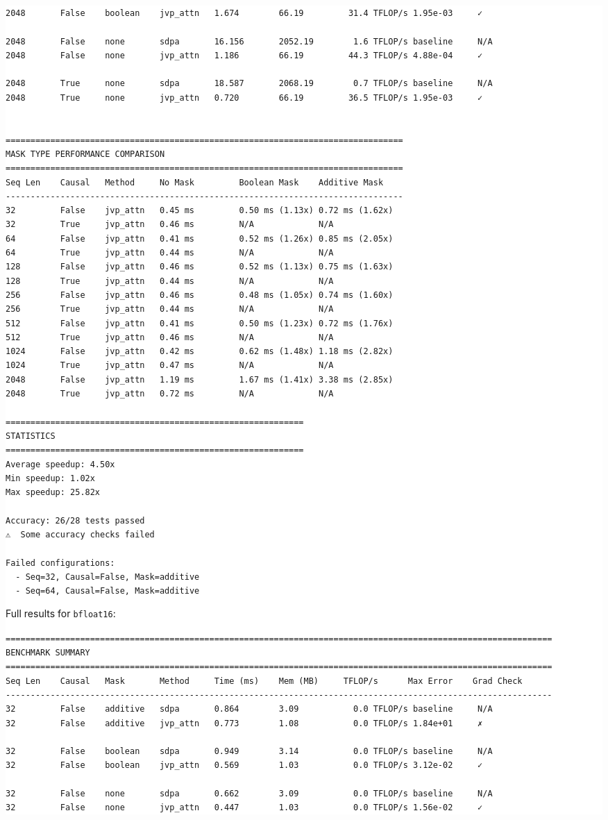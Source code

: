 ```
2048       False    boolean    jvp_attn   1.674        66.19         31.4 TFLOP/s 1.95e-03     ✓

2048       False    none       sdpa       16.156       2052.19        1.6 TFLOP/s baseline     N/A
2048       False    none       jvp_attn   1.186        66.19         44.3 TFLOP/s 4.88e-04     ✓

2048       True     none       sdpa       18.587       2068.19        0.7 TFLOP/s baseline     N/A
2048       True     none       jvp_attn   0.720        66.19         36.5 TFLOP/s 1.95e-03     ✓


================================================================================
MASK TYPE PERFORMANCE COMPARISON
================================================================================
Seq Len    Causal   Method     No Mask         Boolean Mask    Additive Mask
--------------------------------------------------------------------------------
32         False    jvp_attn   0.45 ms         0.50 ms (1.13x) 0.72 ms (1.62x)
32         True     jvp_attn   0.46 ms         N/A             N/A
64         False    jvp_attn   0.41 ms         0.52 ms (1.26x) 0.85 ms (2.05x)
64         True     jvp_attn   0.44 ms         N/A             N/A
128        False    jvp_attn   0.46 ms         0.52 ms (1.13x) 0.75 ms (1.63x)
128        True     jvp_attn   0.44 ms         N/A             N/A
256        False    jvp_attn   0.46 ms         0.48 ms (1.05x) 0.74 ms (1.60x)
256        True     jvp_attn   0.44 ms         N/A             N/A
512        False    jvp_attn   0.41 ms         0.50 ms (1.23x) 0.72 ms (1.76x)
512        True     jvp_attn   0.46 ms         N/A             N/A
1024       False    jvp_attn   0.42 ms         0.62 ms (1.48x) 1.18 ms (2.82x)
1024       True     jvp_attn   0.47 ms         N/A             N/A
2048       False    jvp_attn   1.19 ms         1.67 ms (1.41x) 3.38 ms (2.85x)
2048       True     jvp_attn   0.72 ms         N/A             N/A

============================================================
STATISTICS
============================================================
Average speedup: 4.50x
Min speedup: 1.02x
Max speedup: 25.82x

Accuracy: 26/28 tests passed
⚠️  Some accuracy checks failed

Failed configurations:
  - Seq=32, Causal=False, Mask=additive
  - Seq=64, Causal=False, Mask=additive
```

Full results for `bfloat16`:

```
==============================================================================================================
BENCHMARK SUMMARY
==============================================================================================================
Seq Len    Causal   Mask       Method     Time (ms)    Mem (MB)     TFLOP/s      Max Error    Grad Check
--------------------------------------------------------------------------------------------------------------
32         False    additive   sdpa       0.864        3.09           0.0 TFLOP/s baseline     N/A
32         False    additive   jvp_attn   0.773        1.08           0.0 TFLOP/s 1.84e+01     ✗

32         False    boolean    sdpa       0.949        3.14           0.0 TFLOP/s baseline     N/A
32         False    boolean    jvp_attn   0.569        1.03           0.0 TFLOP/s 3.12e-02     ✓

32         False    none       sdpa       0.662        3.09           0.0 TFLOP/s baseline     N/A
32         False    none       jvp_attn   0.447        1.03           0.0 TFLOP/s 1.56e-02     ✓
```